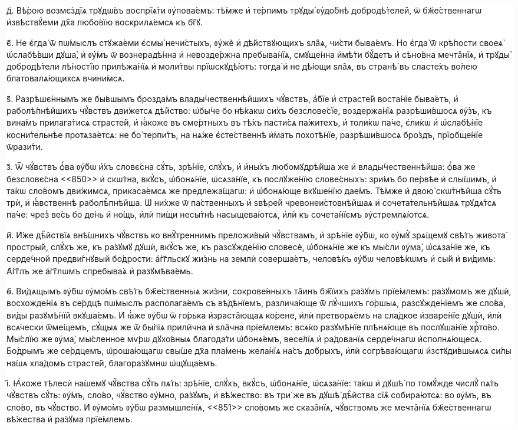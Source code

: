 д҃. Вѣ́рою возмє́здїѧ трꙋдѡ́въ воспрїѧ́ти ᲂу҆пова́емъ: тѣ́мже и҆ те́рпимъ
трꙋды̀ ᲂу҆до́бнѣ добродѣ́телей, ѿ бж҃е́ственнагѡ и҆звѣствꙋ́еми дх҃а любо́вїю
воскрилѧ́емсѧ къ бг҃ꙋ.

є҃. Не є҆гда̀ ѿ пѡ́мыслъ стꙋжа́еми є҆смы̀ нечи́стыхъ, ᲂу҆жѐ и҆ дѣ́йствꙋющихъ
ѕла̑ѧ, чи́сти быва́емъ. Но є҆гда̀ ѿ крѣ́пости своеѧ̀ ѡ҆слабѣ́вши дꙋша̀, и҆
ᲂу҆́мъ ѿ вознерадѣ́нна и҆ невозде́ржна пребыва́нїѧ, смꙋще́нна и҆мѣ́ти бꙋ́детъ и҆
сѣно́вна мечта̑нїѧ, и҆ трꙋды̀ добродѣ́тели лѣ́ностїю прилѣжа́нїѧ и҆ моли́твы
прїѡскꙋдѣ́ютъ: тогда̀ и҆ не дѣ́ющи ѕла̑ѧ, въ странѣ̀ въ сласте́хъ во́лею
блатовалѧ́ющихсѧ вчини́мсѧ.

ѕ҃. Разрѣшє́ннымъ же бы́вшымъ брозда́мъ влады́чественнѣйшихъ чꙋ́вствъ, а҆́бїе
и҆ страсте́й воста́нїе быва́етъ, и҆ раболѣ́пнѣйшихъ чꙋ́вствъ дви́жетсѧ дѣ́йство:
ѡ҆бы́че бо нѣ́какѡ си́хъ безслове́сїе, воздержа́нїѧ разрѣши́вшосѧ ᲂу҆́зъ, къ
вина́мъ прилага́тисѧ страсте́й, и҆ ꙗ҆́коже въ сме́ртныхъ въ тѣ́хъ пасти́сѧ
па́житехъ, и҆ толи́кѡ па́че, є҆ли́кѡ и҆ ѡ҆слабѣ́нїе косни́тельнѣе протѧза́етсѧ:
не бо̀ терпи́тъ, на нѧ́же є҆сте́ственнѣ и҆́мать похотѣ́нїе, разрѣши́вшосѧ
бро́здъ, прїѻбще́нїе ѿрази́ти.

з҃. Ѿ чꙋ́вствъ ѻ҆́ва ᲂу҆́бѡ и҆́хъ словє́сна сꙋ́ть, зрѣ́нїе, слꙋ́хъ, и҆ и҆ны́хъ
любомꙋдрѣ́йша же и҆ влады́чественнѣйша: ѻ҆́ва же безсловє́сна <<850>> и҆
скѡ́тна, вкꙋ́съ, ѡ҆бонѧ́нїе, ѡ҆сѧза́нїе, къ послꙋже́нїю слове́сныхъ: зри́мъ бо
пе́рвѣе и҆ слы́шимъ, и҆ та́кѡ сло́вомъ дви́жимсѧ, прикаса́емсѧ же предлежа́щагѡ:
и҆ ѡ҆бонѧ́юще вкꙋше́нїю дае́мъ. Тѣ́мже и҆ двою̀ скѡ́тнѣйша сꙋ́ть трѝ, и҆
ꙗ҆́вственнѣ раболѣ̑пнѣйша. Ѡ҆ ни́хже ѿ па́ственныхъ и҆ ѕвѣре́й
чревонеи́стовнѣйшаѧ и҆ сочета́тельнѣйшаѧ трꙋдѧ́тсѧ па́че: чрез̾ ве́сь бо де́нь
и҆ но́щь, и҆лѝ пи́щи несы́тнѣ насыщева́ютсѧ, и҆лѝ къ сочета́нїємъ
ᲂу҆стремлѧ́ютсѧ.

и҃. И҆́же дѣ̑йствїѧ внѣ́шнихъ чꙋ́вствъ ко внꙋ̑треннимъ преложи́вый чꙋ́вствамъ,
и҆ зрѣ́нїе ᲂу҆́бѡ, ко ᲂу҆мꙋ̀ зрѧ́щемꙋ свѣ́тъ живота̀ простры́й, слꙋ́хъ же, къ
ра́зꙋмꙋ дꙋшѝ, вкꙋ́съ же, къ разсꙋжде́нїю словесѐ, ѡ҆бонѧ́нїе же къ мы́сли
ᲂу҆ма̀, ѡ҆сѧза́нїе же, къ серде́чной предви́гнꙋвый бо́дрости: а҆́гг҃льскꙋ жи́знь
на землѝ соверша́етъ, человѣ́къ ᲂу҆́бѡ человѣ́кѡмъ и҆ сы́й и҆ ви́димь: А҆́гг҃лъ
же а҆́гг҃лѡмъ спребыва́ѧ и҆ разꙋмѣва́емь.

ѳ҃. Ви́дѧщымъ ᲂу҆́бѡ ᲂу҆мо́мъ свѣ́тъ бж҃е́ственныѧ жи́зни, сокрове́нныхъ та̑инъ
бж҃їихъ ра́зꙋмъ прїе́млемъ: ра́зꙋмомъ же дꙋшѝ, восхожде́нїѧ въ се́рдцѣ пѡ́мыслъ
располага́емъ съ вѣ́дѣнїемъ, различа́юще ѿ лꙋ́чшихъ го́ршыѧ, разсꙋжде́нїемъ же
сло́ва, ви́ды разꙋмѣ́нїй вкꙋша́емъ. И҆ ꙗ҆̀же ᲂу҆́бѡ ѿ го́рька и҆зраста̑ющаѧ
ко́рене, и҆лѝ претворѧ́емъ на сла́дкое и҆зваре́нїе дꙋшѝ, и҆лѝ всѧ́чески
ѿме́щемъ, сꙋ́щыѧ же ѿ бы́лїѧ прили̑чна и҆ ѕла̑чна прїе́млемъ: всѧ́ко разꙋмѣ́нїе
плѣнѧ́юще въ послꙋша́нїе хрⷭ҇то́во. Мы́слїю же ᲂу҆ма̀, мы́сленное мѵ́рѡ
дꙋхо́вныѧ благода́ти ѡ҆бонѧ́емъ, весе́лїѧ и҆ ра́дованїѧ серде́чнагѡ
и҆сполнѧ́ющесѧ. Бо́дрымъ же се́рдцемъ, ѡ҆роша́ющагѡ свы́ше дх҃а пла́мень
жела́нїѧ на́съ до́брыхъ, и҆лѝ согрѣва́ющагѡ и҆зстꙋди́вшыѧсѧ си́лы на́шѧ хла́домъ
страсте́й, благора́зꙋмнѡ ѡ҆щꙋща́емъ.

і҃. Ꙗ҆́коже тѣлесѝ на́шемꙋ чꙋ̑вства сꙋ́ть пѧ́ть: зрѣ́нїе, слꙋ́хъ, вкꙋ́съ,
ѡ҆бонѧ́нїе, ѡ҆сѧза́нїе: та́кѡ и҆ дꙋшѣ̀ по томꙋ́жде числꙋ̀ пѧ́ть чꙋ́вствъ сꙋ́ть:
ᲂу҆́мъ, сло́во, чꙋ́вство ᲂу҆́мно, ра́зꙋмъ, и҆ вѣ́жество: въ три́ же въ дꙋшѣ̀
дѣ̑йства сїѧ̑ собира́ютсѧ: во ᲂу҆́мъ, въ сло́во, въ чꙋ́вство. И҆ ᲂу҆мо́мъ ᲂу҆́бѡ
размышле́нїѧ, <<851>> сло́вомъ же сказа̑нїѧ, чꙋ́вствомъ же мечта̑нїѧ
бж҃е́ственнагѡ вѣ́жества и҆ ра́зꙋма прїе́млемъ.
